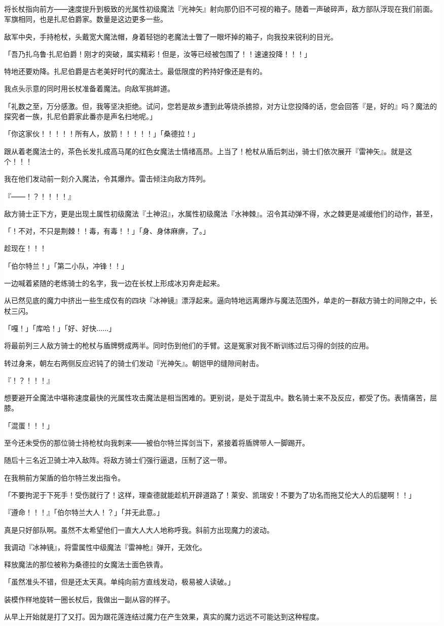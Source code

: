 将长杖指向前方——速度提升到极致的光属性初级魔法『光神矢』射向那仍旧不可视的箱子。随着一声破碎声，敌方部队浮现在我们前面。军旗相同，也是扎尼伯爵家。数量是这边更多一些。

敌军中央，手持枪杖，头戴宽大魔法帽，身着轻铠的老魔法士瞥了一眼坏掉的箱子，向我投来锐利的目光。

「吾乃扎乌鲁·扎尼伯爵！刚才的突破，属实精彩！但是，汝等已经被包围了！！速速投降！！！」

特地还要劝降。扎尼伯爵是古老美好时代的魔法士。最低限度的矜持好像还是有的。

我点头示意的同时用长杖准备着魔法。向敌军挑衅道。

「礼数之至，万分感激。但，我等坚决拒绝。试问，您若是故乡遭到此等烧杀掳掠，对方让您投降的话，您会回答『是，好的』吗？魔法的探究者一族，扎尼伯爵家此番亦是声名扫地呢。」

「你这家伙！！！！！所有人，放箭！！！！！」「桑德拉！」

跟从着老魔法士的，茶色长发扎成高马尾的红色女魔法士情绪高昂。上当了！枪杖从盾后刺出，骑士们依次展开『雷神矢』。就是这个！！！

我在他们发动前一刻介入魔法，令其爆炸。雷击倾注向敌方阵列。

『——！？！！！！』

敌方骑士正下方，更是出现土属性初级魔法『土神沼』，水属性初级魔法『水神棘』。沼令其动弹不得，水之棘更是减缓他们的动作，甚至，

「！不对，不只是荆棘！！毒，有毒！！」「身、身体麻痹，了。」

趁现在！！！

「伯尔特兰！」「第二小队，冲锋！！」

一边喊着紧随的老练骑士的名字，我一边在长杖上形成冰刃奔走起来。

从已然见底的魔力中挤出一些生成仅有的四块『冰神镜』漂浮起来。逼向特地远离爆炸与魔法范围外，单走的一群敌方骑士的间隙之中，长杖三闪。

「嘎！」「库哈！」「好、好快……」

将最前列三人敌方骑士的枪杖与盾牌劈成两半。同时伤到他们的手臂。这是冤家对我不断训练过后习得的剑技的应用。

转过身来，朝左右两侧反应迟钝了的骑士们发动『光神矢』。朝铠甲的缝隙间射击。

『！？！！！』

想要避开全魔法中堪称速度最快的光属性攻击魔法是相当困难的。更别说，是处于混乱中。数名骑士来不及反应，都受了伤。表情痛苦，屈膝。

「混蛋！！！」

至今还未受伤的那位骑士持枪杖向我刺来——被伯尔特兰挥剑当下，紧接着将盾牌带人一脚踢开。

随后十三名近卫骑士冲入敌阵。将敌方骑士们强行逼退，压制了这一带。

在我稍前方架盾的伯尔特兰发出指令。

「不要拘泥于下死手！受伤就行了！这样，理查德就能趁机开辟道路了！莱安、凯瑞安！不要为了功名而拖艾伦大人的后腿啊！！」

『遵命！！！』「伯尔特兰大人！？」「并无此意。」

真是只好部队啊。虽然不太希望他们一直大人大人地称呼我。斜前方出现魔力的波动。

我调动『冰神镜』，将雷属性中级魔法『雷神枪』弹开，无效化。

释放魔法的那位被称为桑德拉的女魔法士面色铁青。

「虽然准头不错，但是还太天真。单纯向前方直线发动，极易被人读破。」

装模作样地旋转一圈长杖后，我做出一副从容的样子。

从早上开始就是打了又打。因为跟花莲连结过魔力在产生效果，真实的魔力远远不可能达到这种程度。

